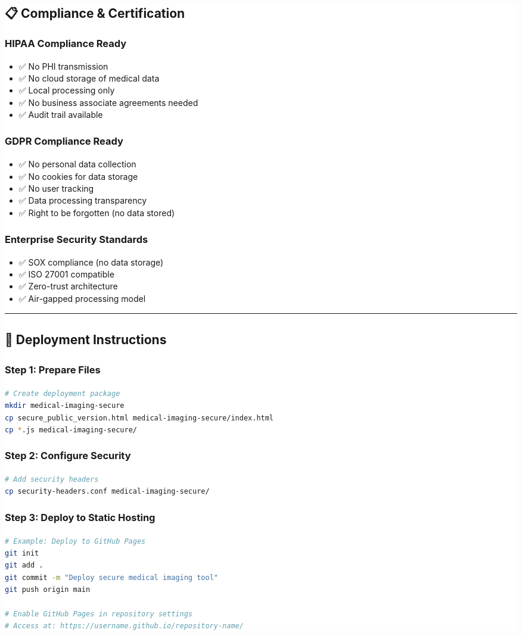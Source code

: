 
## 📋 **Compliance & Certification**

### **HIPAA Compliance Ready**
- ✅ No PHI transmission
- ✅ No cloud storage of medical data
- ✅ Local processing only
- ✅ No business associate agreements needed
- ✅ Audit trail available

### **GDPR Compliance Ready**
- ✅ No personal data collection
- ✅ No cookies for data storage
- ✅ No user tracking
- ✅ Data processing transparency
- ✅ Right to be forgotten (no data stored)

### **Enterprise Security Standards**
- ✅ SOX compliance (no data storage)
- ✅ ISO 27001 compatible
- ✅ Zero-trust architecture
- ✅ Air-gapped processing model

---

## 🚀 **Deployment Instructions**

### **Step 1: Prepare Files**
```bash
# Create deployment package
mkdir medical-imaging-secure
cp secure_public_version.html medical-imaging-secure/index.html
cp *.js medical-imaging-secure/
```

### **Step 2: Configure Security**
```bash
# Add security headers
cp security-headers.conf medical-imaging-secure/
```

### **Step 3: Deploy to Static Hosting**
```bash
# Example: Deploy to GitHub Pages
git init
git add .
git commit -m "Deploy secure medical imaging tool"
git push origin main

# Enable GitHub Pages in repository settings
# Access at: https://username.github.io/repository-name/
```
